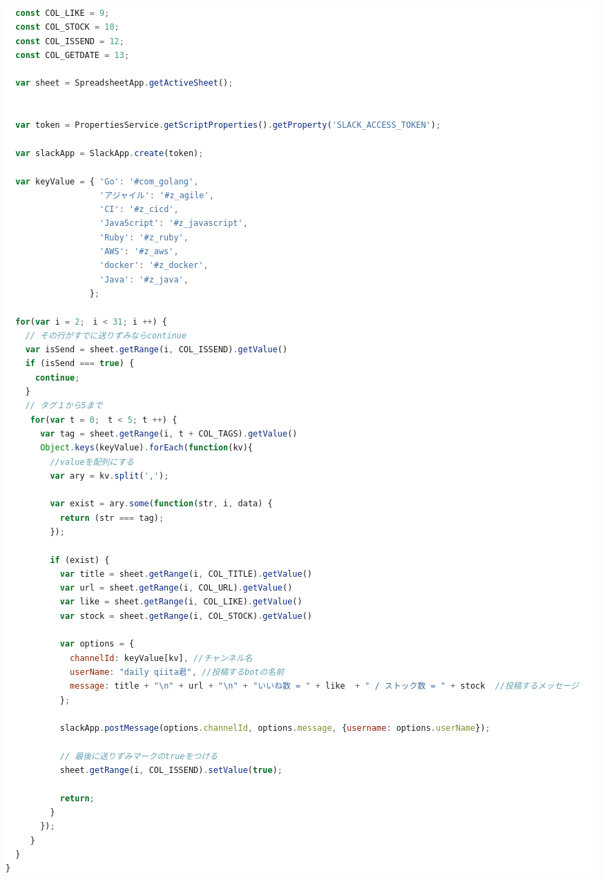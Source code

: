 ```javascript
  const COL_LIKE = 9;
  const COL_STOCK = 10;
  const COL_ISSEND = 12;
  const COL_GETDATE = 13;
  
  var sheet = SpreadsheetApp.getActiveSheet();
  
                             
  var token = PropertiesService.getScriptProperties().getProperty('SLACK_ACCESS_TOKEN');
 
  var slackApp = SlackApp.create(token);
                             
  var keyValue = { 'Go': '#com_golang', 
                   'アジャイル': '#z_agile',
                   'CI': '#z_cicd',
                   'JavaScript': '#z_javascript',
                   'Ruby': '#z_ruby',
                   'AWS': '#z_aws',
                   'docker': '#z_docker',
                   'Java': '#z_java',
                 };
                             
  for(var i = 2;　i < 31; i ++) {
    // その行がすでに送りずみならcontinue
    var isSend = sheet.getRange(i, COL_ISSEND).getValue()
    if (isSend === true) {
      continue;
    }
    // タグ１から5まで
     for(var t = 0;　t < 5; t ++) {
       var tag = sheet.getRange(i, t + COL_TAGS).getValue()
       Object.keys(keyValue).forEach(function(kv){
         //valueを配列にする
         var ary = kv.split(',');
         
         var exist = ary.some(function(str, i, data) {
           return (str === tag);
         });
         
         if (exist) {
           var title = sheet.getRange(i, COL_TITLE).getValue()
           var url = sheet.getRange(i, COL_URL).getValue()
           var like = sheet.getRange(i, COL_LIKE).getValue()
           var stock = sheet.getRange(i, COL_STOCK).getValue()
                  
           var options = {
             channelId: keyValue[kv], //チャンネル名
             userName: "daily qiita君", //投稿するbotの名前
             message: title + "\n" + url + "\n" + "いいね数 = " + like  + " / ストック数 = " + stock  //投稿するメッセージ
           };
           
           slackApp.postMessage(options.channelId, options.message, {username: options.userName});
   
           // 最後に送りずみマークのtrueをつける
           sheet.getRange(i, COL_ISSEND).setValue(true);
           
           return;
         }
       });
     }
  }                   
}
```